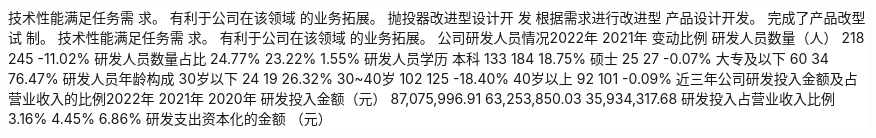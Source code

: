 技术性能满足任务需
求。
有利于公司在该领域
的业务拓展。
抛投器改进型设计开
发
根据需求进行改进型
产品设计开发。
完成了产品改型试
制。
技术性能满足任务需
求。
有利于公司在该领域
的业务拓展。
公司研发人员情况2022年
2021年
变动比例
研发人员数量（人）
218
245
-11.02%
研发人员数量占比
24.77%
23.22%
1.55%
研发人员学历
本科
133
184
18.75%
硕士
25
27
-0.07%
大专及以下
60
34
76.47%
研发人员年龄构成
30岁以下
24
19
26.32%
30~40岁
102
125
-18.40%
40岁以上
92
101
-0.09%
近三年公司研发投入金额及占营业收入的比例2022年
2021年
2020年
研发投入金额（元）
87,075,996.91
63,253,850.03
35,934,317.68
研发投入占营业收入比例
3.16%
4.45%
6.86%
研发支出资本化的金额
（元）